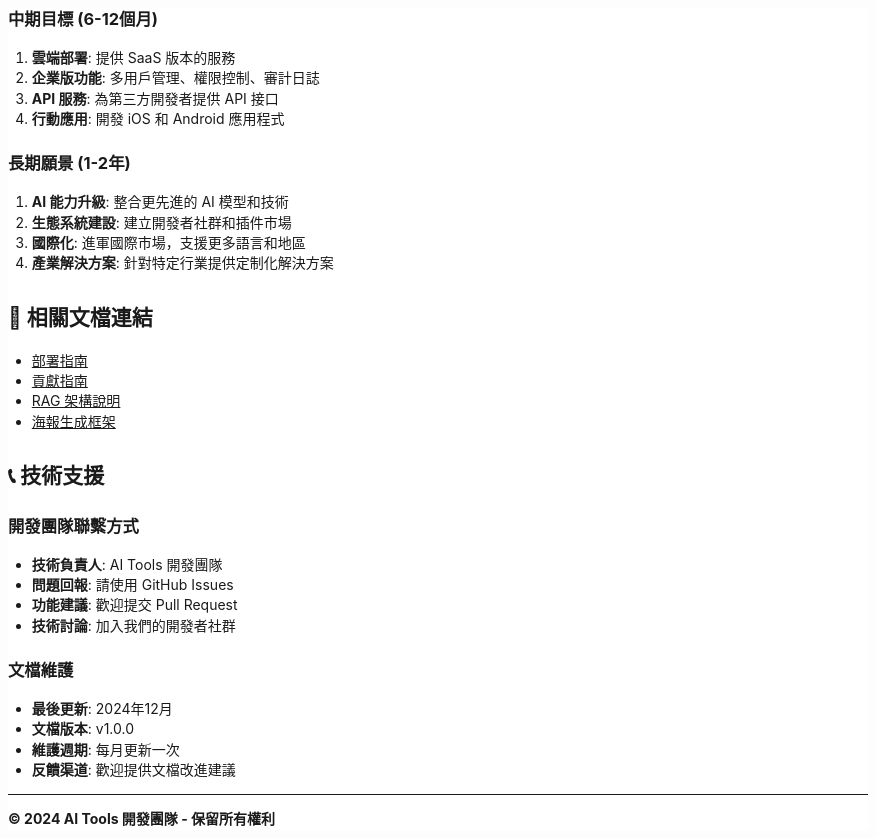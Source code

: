 ### 中期目標 (6-12個月)
1. **雲端部署**: 提供 SaaS 版本的服務
2. **企業版功能**: 多用戶管理、權限控制、審計日誌
3. **API 服務**: 為第三方開發者提供 API 接口
4. **行動應用**: 開發 iOS 和 Android 應用程式

### 長期願景 (1-2年)
1. **AI 能力升級**: 整合更先進的 AI 模型和技術
2. **生態系統建設**: 建立開發者社群和插件市場
3. **國際化**: 進軍國際市場，支援更多語言和地區
4. **產業解決方案**: 針對特定行業提供定制化解決方案

## 🔗 相關文檔連結

- [部署指南](./DEPLOYMENT.md)
- [貢獻指南](./CONTRIBUTING.md)
- [RAG 架構說明](./RAG_ARCHITECTURE.md)
- [海報生成框架](./backend/提示詞優化海報生成框架.md)

## 📞 技術支援

### 開發團隊聯繫方式
- **技術負責人**: AI Tools 開發團隊
- **問題回報**: 請使用 GitHub Issues
- **功能建議**: 歡迎提交 Pull Request
- **技術討論**: 加入我們的開發者社群

### 文檔維護
- **最後更新**: 2024年12月
- **文檔版本**: v1.0.0
- **維護週期**: 每月更新一次
- **反饋渠道**: 歡迎提供文檔改進建議

---

**© 2024 AI Tools 開發團隊 - 保留所有權利**